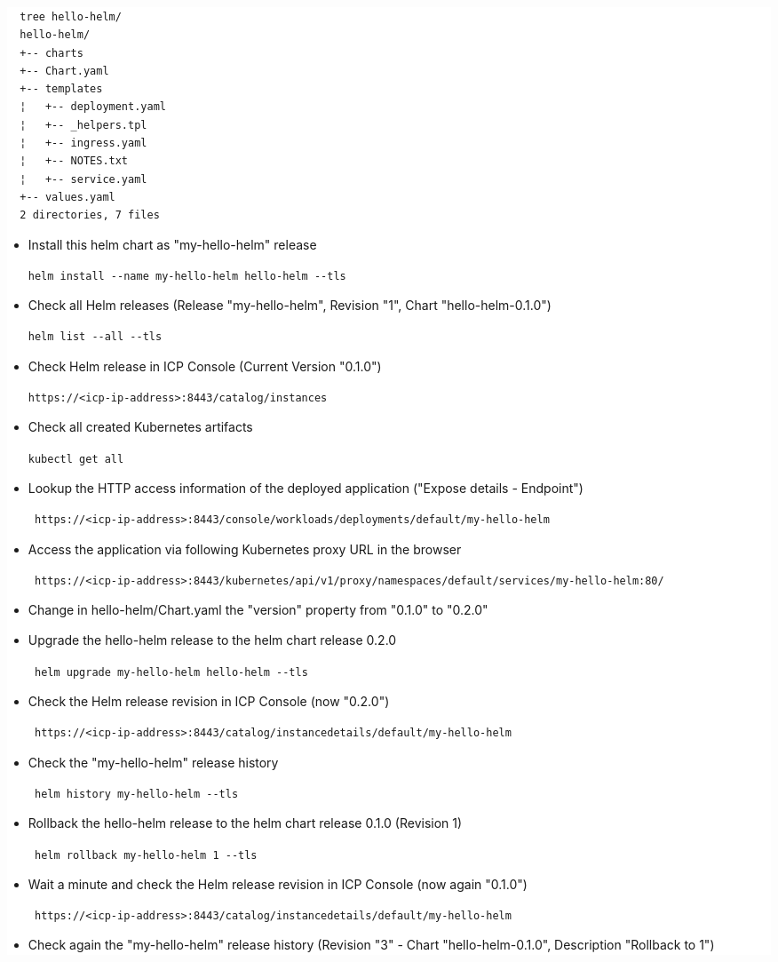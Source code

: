       tree hello-helm/
      hello-helm/
      +-- charts
      +-- Chart.yaml
      +-- templates
      ¦   +-- deployment.yaml
      ¦   +-- _helpers.tpl
      ¦   +-- ingress.yaml
      ¦   +-- NOTES.txt
      ¦   +-- service.yaml
      +-- values.yaml
      2 directories, 7 files

- Install this helm chart as "my-hello-helm" release

      helm install --name my-hello-helm hello-helm --tls

- Check all Helm releases (Release "my-hello-helm", Revision "1", Chart "hello-helm-0.1.0")

      helm list --all --tls

- Check Helm release in ICP Console (Current Version "0.1.0")

      https://<icp-ip-address>:8443/catalog/instances

- Check all created Kubernetes artifacts

      kubectl get all

- Lookup the HTTP access information of the deployed application ("Expose details - Endpoint")

       https://<icp-ip-address>:8443/console/workloads/deployments/default/my-hello-helm

- Access the application via following Kubernetes proxy URL in the browser

       https://<icp-ip-address>:8443/kubernetes/api/v1/proxy/namespaces/default/services/my-hello-helm:80/

- Change in hello-helm/Chart.yaml the "version" property from "0.1.0" to "0.2.0"

- Upgrade the hello-helm release to the helm chart release 0.2.0

       helm upgrade my-hello-helm hello-helm --tls

- Check the Helm release revision in ICP Console (now "0.2.0")

       https://<icp-ip-address>:8443/catalog/instancedetails/default/my-hello-helm

- Check the "my-hello-helm" release history

       helm history my-hello-helm --tls

- Rollback the hello-helm release to the helm chart release 0.1.0 (Revision 1)

       helm rollback my-hello-helm 1 --tls

- Wait a minute and check the Helm release revision in ICP Console (now again "0.1.0")

       https://<icp-ip-address>:8443/catalog/instancedetails/default/my-hello-helm

- Check again the "my-hello-helm" release history (Revision "3" - Chart "hello-helm-0.1.0", Description "Rollback to 1")
